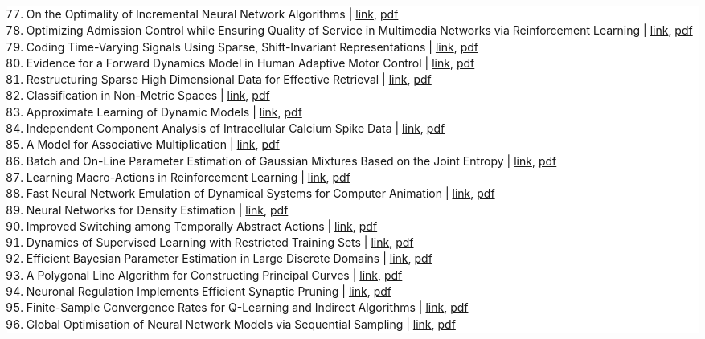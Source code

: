 77. On the Optimality of Incremental Neural Network Algorithms | [link](https://papers.nips.cc/paper_files/paper/1998/hash/81c8727c62e800be708dbf37c4695dff-Abstract.html), [pdf](https://papers.nips.cc/paper_files/paper/1998/file/81c8727c62e800be708dbf37c4695dff-Paper.pdf)
78. Optimizing Admission Control while Ensuring Quality of Service in Multimedia Networks via Reinforcement Learning | [link](https://papers.nips.cc/paper_files/paper/1998/hash/83e8ef518174e1eb6be4a0778d050c9d-Abstract.html), [pdf](https://papers.nips.cc/paper_files/paper/1998/file/83e8ef518174e1eb6be4a0778d050c9d-Paper.pdf)
79. Coding Time-Varying Signals Using Sparse, Shift-Invariant Representations | [link](https://papers.nips.cc/paper_files/paper/1998/hash/83f2550373f2f19492aa30fbd5b57512-Abstract.html), [pdf](https://papers.nips.cc/paper_files/paper/1998/file/83f2550373f2f19492aa30fbd5b57512-Paper.pdf)
80. Evidence for a Forward Dynamics Model in Human Adaptive Motor Control | [link](https://papers.nips.cc/paper_files/paper/1998/hash/86df7dcfd896fcaf2674f757a2463eba-Abstract.html), [pdf](https://papers.nips.cc/paper_files/paper/1998/file/86df7dcfd896fcaf2674f757a2463eba-Paper.pdf)
81. Restructuring Sparse High Dimensional Data for Effective Retrieval | [link](https://papers.nips.cc/paper_files/paper/1998/hash/87ec2f451208df97228105657edb717f-Abstract.html), [pdf](https://papers.nips.cc/paper_files/paper/1998/file/87ec2f451208df97228105657edb717f-Paper.pdf)
82. Classification in Non-Metric Spaces | [link](https://papers.nips.cc/paper_files/paper/1998/hash/88a199611ac2b85bd3f76e8ee7e55650-Abstract.html), [pdf](https://papers.nips.cc/paper_files/paper/1998/file/88a199611ac2b85bd3f76e8ee7e55650-Paper.pdf)
83. Approximate Learning of Dynamic Models | [link](https://papers.nips.cc/paper_files/paper/1998/hash/894b77f805bd94d292574c38c5d628d5-Abstract.html), [pdf](https://papers.nips.cc/paper_files/paper/1998/file/894b77f805bd94d292574c38c5d628d5-Paper.pdf)
84. Independent Component Analysis of Intracellular Calcium Spike Data | [link](https://papers.nips.cc/paper_files/paper/1998/hash/89ae0fe22c47d374bc9350ef99e01685-Abstract.html), [pdf](https://papers.nips.cc/paper_files/paper/1998/file/89ae0fe22c47d374bc9350ef99e01685-Paper.pdf)
85. A Model for Associative Multiplication | [link](https://papers.nips.cc/paper_files/paper/1998/hash/8a146f1a3da4700cbf03cdc55e2daae6-Abstract.html), [pdf](https://papers.nips.cc/paper_files/paper/1998/file/8a146f1a3da4700cbf03cdc55e2daae6-Paper.pdf)
86. Batch and On-Line Parameter Estimation of Gaussian Mixtures Based on the Joint Entropy | [link](https://papers.nips.cc/paper_files/paper/1998/hash/8c00dee24c9878fea090ed070b44f1ab-Abstract.html), [pdf](https://papers.nips.cc/paper_files/paper/1998/file/8c00dee24c9878fea090ed070b44f1ab-Paper.pdf)
87. Learning Macro-Actions in Reinforcement Learning | [link](https://papers.nips.cc/paper_files/paper/1998/hash/8f19793b2671094e63a15ab883d50137-Abstract.html), [pdf](https://papers.nips.cc/paper_files/paper/1998/file/8f19793b2671094e63a15ab883d50137-Paper.pdf)
88. Fast Neural Network Emulation of Dynamical Systems for Computer Animation | [link](https://papers.nips.cc/paper_files/paper/1998/hash/92af93f73faf3cefc129b6bc55a748a9-Abstract.html), [pdf](https://papers.nips.cc/paper_files/paper/1998/file/92af93f73faf3cefc129b6bc55a748a9-Paper.pdf)
89. Neural Networks for Density Estimation | [link](https://papers.nips.cc/paper_files/paper/1998/hash/9327969053c0068dd9e07c529866b94d-Abstract.html), [pdf](https://papers.nips.cc/paper_files/paper/1998/file/9327969053c0068dd9e07c529866b94d-Paper.pdf)
90. Improved Switching among Temporally Abstract Actions | [link](https://papers.nips.cc/paper_files/paper/1998/hash/9597353e41e6957b5e7aa79214fcb256-Abstract.html), [pdf](https://papers.nips.cc/paper_files/paper/1998/file/9597353e41e6957b5e7aa79214fcb256-Paper.pdf)
91. Dynamics of Supervised Learning with Restricted Training Sets | [link](https://papers.nips.cc/paper_files/paper/1998/hash/95d309f0b035d97f69902e7972c2b2e6-Abstract.html), [pdf](https://papers.nips.cc/paper_files/paper/1998/file/95d309f0b035d97f69902e7972c2b2e6-Paper.pdf)
92. Efficient Bayesian Parameter Estimation in Large Discrete Domains | [link](https://papers.nips.cc/paper_files/paper/1998/hash/962e56a8a0b0420d87272a682bfd1e53-Abstract.html), [pdf](https://papers.nips.cc/paper_files/paper/1998/file/962e56a8a0b0420d87272a682bfd1e53-Paper.pdf)
93. A Polygonal Line Algorithm for Constructing Principal Curves | [link](https://papers.nips.cc/paper_files/paper/1998/hash/97d0145823aeb8ed80617be62e08bdcc-Abstract.html), [pdf](https://papers.nips.cc/paper_files/paper/1998/file/97d0145823aeb8ed80617be62e08bdcc-Paper.pdf)
94. Neuronal Regulation Implements Efficient Synaptic Pruning | [link](https://papers.nips.cc/paper_files/paper/1998/hash/98986c005e5def2da341b4e0627d4712-Abstract.html), [pdf](https://papers.nips.cc/paper_files/paper/1998/file/98986c005e5def2da341b4e0627d4712-Paper.pdf)
95. Finite-Sample Convergence Rates for Q-Learning and Indirect Algorithms | [link](https://papers.nips.cc/paper_files/paper/1998/hash/99adff456950dd9629a5260c4de21858-Abstract.html), [pdf](https://papers.nips.cc/paper_files/paper/1998/file/99adff456950dd9629a5260c4de21858-Paper.pdf)
96. Global Optimisation of Neural Network Models via Sequential Sampling | [link](https://papers.nips.cc/paper_files/paper/1998/hash/9c19a2aa1d84e04b0bd4bc888792bd1e-Abstract.html), [pdf](https://papers.nips.cc/paper_files/paper/1998/file/9c19a2aa1d84e04b0bd4bc888792bd1e-Paper.pdf)